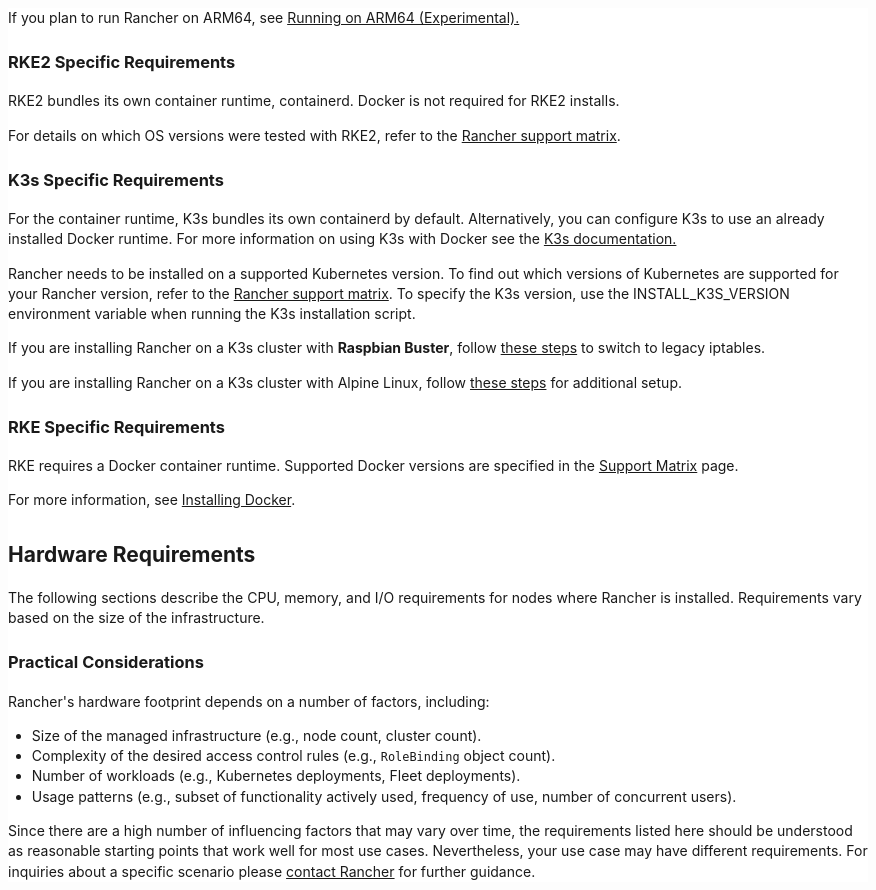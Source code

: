 If you plan to run Rancher on ARM64, see [Running on ARM64 (Experimental).](../how-to-guides/advanced-user-guides/enable-experimental-features/rancher-on-arm64.md)

### RKE2 Specific Requirements

RKE2 bundles its own container runtime, containerd. Docker is not required for RKE2 installs.

For details on which OS versions were tested with RKE2, refer to the [Rancher support matrix](https://www.suse.com/suse-rancher/support-matrix/all-supported-versions).

### K3s Specific Requirements

For the container runtime, K3s bundles its own containerd by default. Alternatively, you can configure K3s to use an already installed Docker runtime. For more information on using K3s with Docker see the [K3s documentation.](https://docs.k3s.io/advanced#using-docker-as-the-container-runtime)

Rancher needs to be installed on a supported Kubernetes version. To find out which versions of Kubernetes are supported for your Rancher version, refer to the [Rancher support matrix](https://www.suse.com/suse-rancher/support-matrix/all-supported-versions). To specify the K3s version, use the INSTALL_K3S_VERSION environment variable when running the K3s installation script.

If you are installing Rancher on a K3s cluster with **Raspbian Buster**, follow [these steps](https://rancher.com/docs/k3s/latest/en/advanced/#enabling-legacy-iptables-on-raspbian-buster) to switch to legacy iptables.

If you are installing Rancher on a K3s cluster with Alpine Linux, follow [these steps](https://rancher.com/docs/k3s/latest/en/advanced/#additional-preparation-for-alpine-linux-setup) for additional setup.

### RKE Specific Requirements

RKE requires a Docker container runtime. Supported Docker versions are specified in the [Support Matrix](https://www.suse.com/suse-rancher/support-matrix/all-supported-versions/) page.

For more information, see [Installing Docker](../getting-started/installation-and-upgrade/installation-requirements/install-docker.md).

## Hardware Requirements

The following sections describe the CPU, memory, and I/O requirements for nodes where Rancher is installed. Requirements vary based on the size of the infrastructure.

### Practical Considerations

Rancher's hardware footprint depends on a number of factors, including:

 - Size of the managed infrastructure (e.g., node count, cluster count).
 - Complexity of the desired access control rules (e.g., `RoleBinding` object count).
 - Number of workloads (e.g., Kubernetes deployments, Fleet deployments).
 - Usage patterns (e.g., subset of functionality actively used, frequency of use, number of concurrent users).

Since there are a high number of influencing factors that may vary over time, the requirements listed here should be understood as reasonable starting points that work well for most use cases. Nevertheless, your use case may have different requirements. For inquiries about a specific scenario please [contact Rancher](https://rancher.com/contact/) for further guidance.
